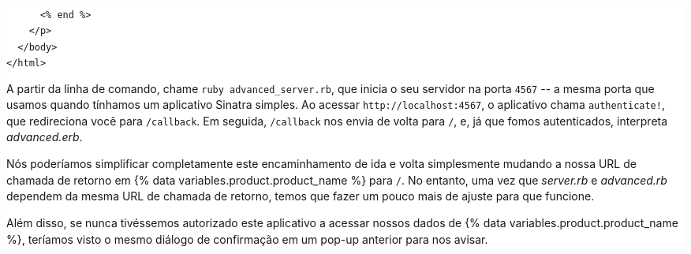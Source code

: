 ``` erb
      <% end %>
    </p>
  </body>
</html>
```

A partir da linha de comando, chame `ruby advanced_server.rb`, que inicia o seu servidor na porta `4567` -- a mesma porta que usamos quando tínhamos um aplicativo Sinatra simples. Ao acessar `http://localhost:4567`, o aplicativo chama `authenticate!`, que redireciona você para `/callback`. Em seguida, `/callback` nos envia de volta para `/`, e, já que fomos autenticados, interpreta _advanced.erb_.

Nós poderíamos simplificar completamente este encaminhamento de ida e volta simplesmente mudando a nossa URL de chamada de retorno em {% data variables.product.product_name %} para `/`. No entanto, uma vez que _server.rb_ e _advanced.rb_ dependem da mesma URL de chamada de retorno, temos que fazer um pouco mais de ajuste para que funcione.

Além disso, se nunca tivéssemos autorizado este aplicativo a acessar nossos dados de {% data variables.product.product_name %}, teríamos visto o mesmo diálogo de confirmação em um pop-up anterior para nos avisar.

[webflow]: /apps/building-oauth-apps/authorizing-oauth-apps/
[Sinatra]: http://www.sinatrarb.com/
[about env vars]: http://en.wikipedia.org/wiki/Environment_variable#Getting_and_setting_environment_variables
[Sinatra guide]: https://github.com/sinatra/sinatra-book/blob/master/book/Introduction.markdown#hello-world-application
[REST Client]: https://github.com/archiloque/rest-client
[libraries]: /libraries/
[oauth scopes]: /apps/building-oauth-apps/understanding-scopes-for-oauth-apps/
[oauth scopes]: /apps/building-oauth-apps/understanding-scopes-for-oauth-apps/
[new oauth app]: https://github.com/settings/applications/new
[app settings]: https://github.com/settings/developers

